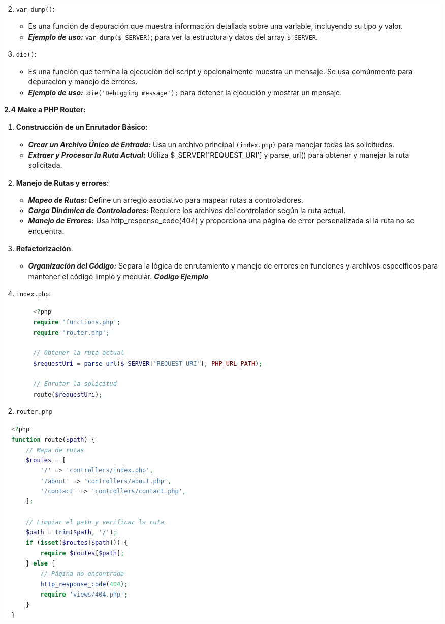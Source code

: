 2. `var_dump()`:
    -  Es una función de depuración que muestra información detallada sobre una variable, incluyendo su tipo y valor.
    - ***Ejemplo de uso:*** `var_dump($_SERVER)`; para ver la estructura y datos del array `$_SERVER`.

3. `die()`:
    -  Es una función que termina la ejecución del script y opcionalmente muestra un mensaje. Se usa comúnmente para depuración y manejo de errores.
    - ***Ejemplo de uso:*** :`die('Debugging message');` para detener la ejecución y mostrar un mensaje.

**2.4 Make a PHP Router:**
1. **Construcción de un Enrutador Básico**:
    - ***Crear un Archivo Único de Entrada:*** Usa un archivo principal `(index.php)` para manejar todas las solicitudes.
    - ***Extraer y Procesar la Ruta Actual:*** Utiliza $_SERVER['REQUEST_URI'] y parse_url() para obtener y manejar la ruta solicitada.

2. **Manejo de Rutas y errores**:
    -  ***Mapeo de Rutas:*** Define un arreglo asociativo para mapear rutas a controladores.
    - ***Carga Dinámica de Controladores:*** Requiere los archivos del controlador según la ruta actual.
    - ***Manejo de Errores:***  Usa http_response_code(404) y proporciona una página de error personalizada si la ruta no se encuentra.

3. **Refactorización**:
    -  ***Organización del Código:*** Separa la lógica de enrutamiento y manejo de errores en funciones y archivos específicos para mantener el código limpio y modular.
 ***Codigo Ejemplo***
1. `index.php`:
```php
        <?php
        require 'functions.php';
        require 'router.php';

        // Obtener la ruta actual
        $requestUri = parse_url($_SERVER['REQUEST_URI'], PHP_URL_PATH);

        // Enrutar la solicitud
        route($requestUri);
```

2. `router.php`
  ```php
    <?php
    function route($path) {
        // Mapa de rutas
        $routes = [
            '/' => 'controllers/index.php',
            '/about' => 'controllers/about.php',
            '/contact' => 'controllers/contact.php',
        ];
        
        // Limpiar el path y verificar la ruta
        $path = trim($path, '/');
        if (isset($routes[$path])) {
            require $routes[$path];
        } else {
            // Página no encontrada
            http_response_code(404);
            require 'views/404.php';
        }
    }

  ```
